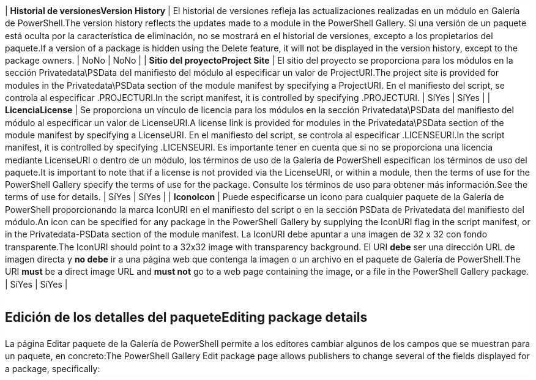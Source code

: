 | <span data-ttu-id="6a225-214">**Historial de versiones**</span><span class="sxs-lookup"><span data-stu-id="6a225-214">**Version History**</span></span> | <span data-ttu-id="6a225-215">El historial de versiones refleja las actualizaciones realizadas en un módulo en Galería de PowerShell.</span><span class="sxs-lookup"><span data-stu-id="6a225-215">The version history reflects the updates made to a module in the PowerShell Gallery.</span></span> <span data-ttu-id="6a225-216">Si una versión de un paquete está oculta por la característica de eliminación, no se mostrará en el historial de versiones, excepto a los propietarios del paquete.</span><span class="sxs-lookup"><span data-stu-id="6a225-216">If a version of a package is hidden using the Delete feature, it will not be displayed in the version history, except to the package owners.</span></span> | <span data-ttu-id="6a225-217">No</span><span class="sxs-lookup"><span data-stu-id="6a225-217">No</span></span> | <span data-ttu-id="6a225-218">No</span><span class="sxs-lookup"><span data-stu-id="6a225-218">No</span></span> |
| <span data-ttu-id="6a225-219">**Sitio del proyecto**</span><span class="sxs-lookup"><span data-stu-id="6a225-219">**Project Site**</span></span> | <span data-ttu-id="6a225-220">El sitio del proyecto se proporciona para los módulos en la sección Privatedata\PSData del manifiesto del módulo al especificar un valor de ProjectURI.</span><span class="sxs-lookup"><span data-stu-id="6a225-220">The project site is provided for modules in the Privatedata\PSData section of the module manifest by specifying a ProjectURI.</span></span> <span data-ttu-id="6a225-221">En el manifiesto del script, se controla al especificar .PROJECTURI.</span><span class="sxs-lookup"><span data-stu-id="6a225-221">In the script manifest, it is controlled by specifying .PROJECTURI.</span></span> | <span data-ttu-id="6a225-222">Sí</span><span class="sxs-lookup"><span data-stu-id="6a225-222">Yes</span></span> | <span data-ttu-id="6a225-223">Sí</span><span class="sxs-lookup"><span data-stu-id="6a225-223">Yes</span></span> |
| <span data-ttu-id="6a225-224">**Licencia**</span><span class="sxs-lookup"><span data-stu-id="6a225-224">**License**</span></span> | <span data-ttu-id="6a225-225">Se proporciona un vínculo de licencia para los módulos en la sección Privatedata\PSData del manifiesto del módulo al especificar un valor de LicenseURI.</span><span class="sxs-lookup"><span data-stu-id="6a225-225">A license link is provided for modules in the Privatedata\PSData section of the module manifest by specifying a LicenseURI.</span></span> <span data-ttu-id="6a225-226">En el manifiesto del script, se controla al especificar .LICENSEURI.</span><span class="sxs-lookup"><span data-stu-id="6a225-226">In the script manifest, it is controlled by specifying .LICENSEURI.</span></span> <span data-ttu-id="6a225-227">Es importante tener en cuenta que si no se proporciona una licencia mediante LicenseURI o dentro de un módulo, los términos de uso de la Galería de PowerShell especifican los términos de uso del paquete.</span><span class="sxs-lookup"><span data-stu-id="6a225-227">It is important to note that if a license is not provided via the LicenseURI, or within a module, then the terms of use for the PowerShell Gallery specify the terms of use for the package.</span></span> <span data-ttu-id="6a225-228">Consulte los términos de uso para obtener más información.</span><span class="sxs-lookup"><span data-stu-id="6a225-228">See the terms of use for details.</span></span> | <span data-ttu-id="6a225-229">Sí</span><span class="sxs-lookup"><span data-stu-id="6a225-229">Yes</span></span> | <span data-ttu-id="6a225-230">Sí</span><span class="sxs-lookup"><span data-stu-id="6a225-230">Yes</span></span> |
| <span data-ttu-id="6a225-231">**Icono**</span><span class="sxs-lookup"><span data-stu-id="6a225-231">**Icon**</span></span> | <span data-ttu-id="6a225-232">Puede especificarse un icono para cualquier paquete de la Galería de PowerShell proporcionando la marca IconURI en el manifiesto del script o en la sección PSData de Privatedata del manifiesto del módulo.</span><span class="sxs-lookup"><span data-stu-id="6a225-232">An icon can be specified for any package in the PowerShell Gallery by supplying the IconURI flag in the script manifest, or in the Privatedata-PSData section of the module manifest.</span></span> <span data-ttu-id="6a225-233">La IconURI debe apuntar a una imagen de 32 x 32 con fondo transparente.</span><span class="sxs-lookup"><span data-stu-id="6a225-233">The IconURI should point to a 32x32 image with transparency background.</span></span> <span data-ttu-id="6a225-234">El URI **debe** ser una dirección URL de imagen directa y **no debe** ir a una página web que contenga la imagen o un archivo en el paquete de Galería de PowerShell.</span><span class="sxs-lookup"><span data-stu-id="6a225-234">The URI **must** be a direct image URL and **must not** go to a web page containing the image, or a file in the PowerShell Gallery package.</span></span> | <span data-ttu-id="6a225-235">Sí</span><span class="sxs-lookup"><span data-stu-id="6a225-235">Yes</span></span> | <span data-ttu-id="6a225-236">Sí</span><span class="sxs-lookup"><span data-stu-id="6a225-236">Yes</span></span> |


## <a name="editing-package-details"></a><span data-ttu-id="6a225-237">Edición de los detalles del paquete</span><span class="sxs-lookup"><span data-stu-id="6a225-237">Editing package details</span></span>

<span data-ttu-id="6a225-238">La página Editar paquete de la Galería de PowerShell permite a los editores cambiar algunos de los campos que se muestran para un paquete, en concreto:</span><span class="sxs-lookup"><span data-stu-id="6a225-238">The PowerShell Gallery Edit package page allows publishers to change several of the fields displayed for a package, specifically:</span></span>
